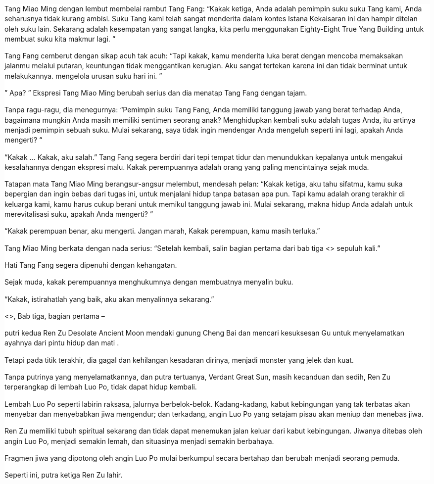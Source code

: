 Tang Miao Ming dengan lembut membelai rambut Tang Fang: “Kakak ketiga, Anda adalah pemimpin suku suku Tang kami, Anda seharusnya tidak kurang ambisi. Suku Tang kami telah sangat menderita dalam kontes Istana Kekaisaran ini dan hampir ditelan oleh suku lain. Sekarang adalah kesempatan yang sangat langka, kita perlu menggunakan Eighty-Eight True Yang Building untuk membuat suku kita makmur lagi. “

Tang Fang cemberut dengan sikap acuh tak acuh: “Tapi kakak, kamu menderita luka berat dengan mencoba memaksakan jalanmu melalui putaran, keuntungan tidak menggantikan kerugian. Aku sangat tertekan karena ini dan tidak berminat untuk melakukannya. mengelola urusan suku hari ini. ”

” Apa? ” Ekspresi Tang Miao Ming berubah serius dan dia menatap Tang Fang dengan tajam.

Tanpa ragu-ragu, dia menegurnya: “Pemimpin suku Tang Fang, Anda memiliki tanggung jawab yang berat terhadap Anda, bagaimana mungkin Anda masih memiliki sentimen seorang anak? Menghidupkan kembali suku adalah tugas Anda, itu artinya menjadi pemimpin sebuah suku. Mulai sekarang, saya tidak ingin mendengar Anda mengeluh seperti ini lagi, apakah Anda mengerti? “

“Kakak … Kakak, aku salah.” Tang Fang segera berdiri dari tepi tempat tidur dan menundukkan kepalanya untuk mengakui kesalahannya dengan ekspresi malu. Kakak perempuannya adalah orang yang paling mencintainya sejak muda.

Tatapan mata Tang Miao Ming berangsur-angsur melembut, mendesah pelan: “Kakak ketiga, aku tahu sifatmu, kamu suka bepergian dan ingin bebas dari tugas ini, untuk menjalani hidup tanpa batasan apa pun. Tapi kamu adalah orang terakhir di keluarga kami, kamu harus cukup berani untuk memikul tanggung jawab ini. Mulai sekarang, makna hidup Anda adalah untuk merevitalisasi suku, apakah Anda mengerti? ”

“Kakak perempuan benar, aku mengerti. Jangan marah, Kakak perempuan, kamu masih terluka.”

Tang Miao Ming berkata dengan nada serius: “Setelah kembali, salin bagian pertama dari bab tiga <> sepuluh kali.”

Hati Tang Fang segera dipenuhi dengan kehangatan.

Sejak muda, kakak perempuannya menghukumnya dengan membuatnya menyalin buku.

“Kakak, istirahatlah yang baik, aku akan menyalinnya sekarang.”

<>, Bab tiga, bagian pertama –

putri kedua Ren Zu Desolate Ancient Moon mendaki gunung Cheng Bai dan mencari kesuksesan Gu untuk menyelamatkan ayahnya dari pintu hidup dan mati .

Tetapi pada titik terakhir, dia gagal dan kehilangan kesadaran dirinya, menjadi monster yang jelek dan kuat.

Tanpa putrinya yang menyelamatkannya, dan putra tertuanya, Verdant Great Sun, masih kecanduan dan sedih, Ren Zu terperangkap di lembah Luo Po, tidak dapat hidup kembali.

Lembah Luo Po seperti labirin raksasa, jalurnya berbelok-belok. Kadang-kadang, kabut kebingungan yang tak terbatas akan menyebar dan menyebabkan jiwa mengendur; dan terkadang, angin Luo Po yang setajam pisau akan meniup dan menebas jiwa.

Ren Zu memiliki tubuh spiritual sekarang dan tidak dapat menemukan jalan keluar dari kabut kebingungan. Jiwanya ditebas oleh angin Luo Po, menjadi semakin lemah, dan situasinya menjadi semakin berbahaya.

Fragmen jiwa yang dipotong oleh angin Luo Po mulai berkumpul secara bertahap dan berubah menjadi seorang pemuda.

Seperti ini, putra ketiga Ren Zu lahir.
